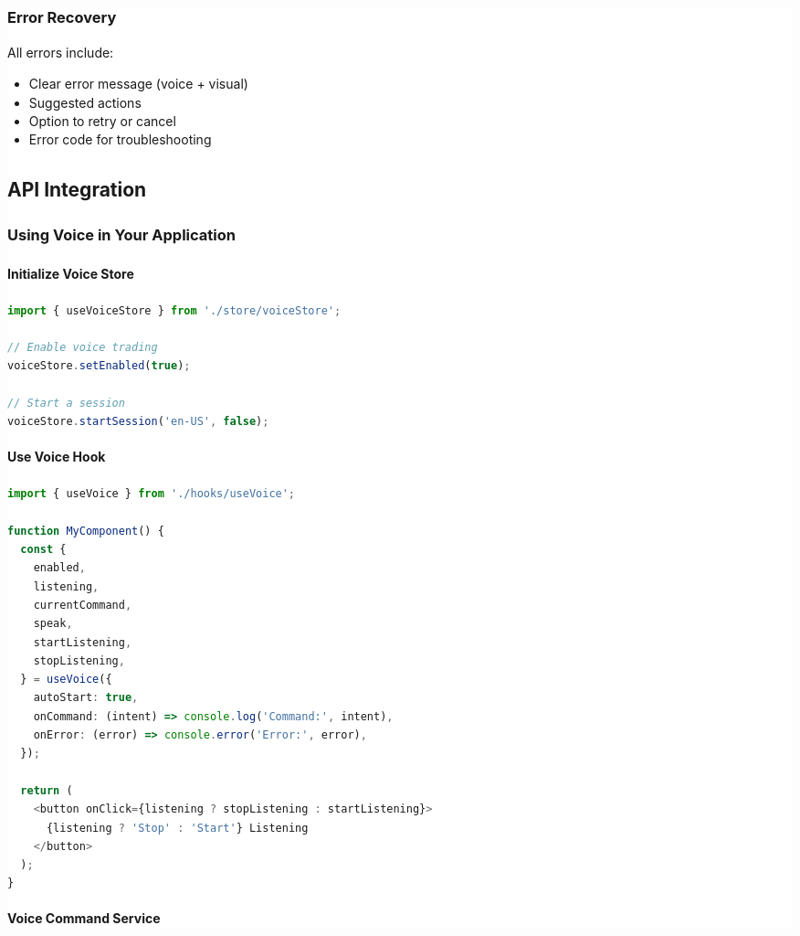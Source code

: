 ### Error Recovery

All errors include:
- Clear error message (voice + visual)
- Suggested actions
- Option to retry or cancel
- Error code for troubleshooting

## API Integration

### Using Voice in Your Application

#### Initialize Voice Store

```typescript
import { useVoiceStore } from './store/voiceStore';

// Enable voice trading
voiceStore.setEnabled(true);

// Start a session
voiceStore.startSession('en-US', false);
```

#### Use Voice Hook

```typescript
import { useVoice } from './hooks/useVoice';

function MyComponent() {
  const {
    enabled,
    listening,
    currentCommand,
    speak,
    startListening,
    stopListening,
  } = useVoice({
    autoStart: true,
    onCommand: (intent) => console.log('Command:', intent),
    onError: (error) => console.error('Error:', error),
  });

  return (
    <button onClick={listening ? stopListening : startListening}>
      {listening ? 'Stop' : 'Start'} Listening
    </button>
  );
}
```

#### Voice Command Service
